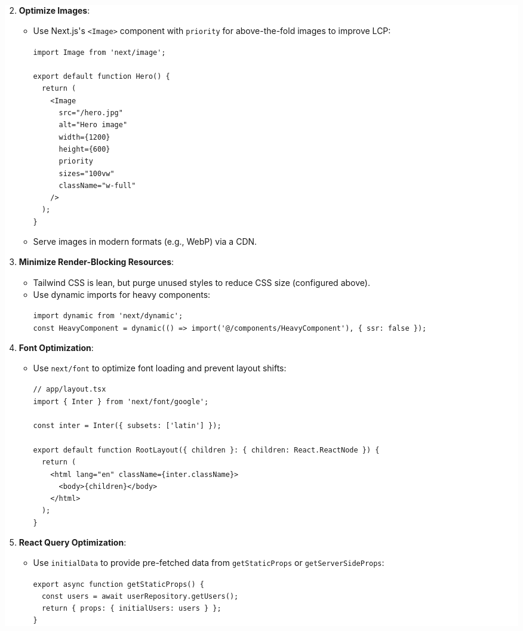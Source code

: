 2. **Optimize Images**:
   - Use Next.js's `<Image>` component with `priority` for above-the-fold images to improve LCP:
     ```tsx
     import Image from 'next/image';

     export default function Hero() {
       return (
         <Image
           src="/hero.jpg"
           alt="Hero image"
           width={1200}
           height={600}
           priority
           sizes="100vw"
           className="w-full"
         />
       );
     }
     ```
   - Serve images in modern formats (e.g., WebP) via a CDN.

3. **Minimize Render-Blocking Resources**:
   - Tailwind CSS is lean, but purge unused styles to reduce CSS size (configured above).
   - Use dynamic imports for heavy components:
     ```tsx
     import dynamic from 'next/dynamic';
     const HeavyComponent = dynamic(() => import('@/components/HeavyComponent'), { ssr: false });
     ```

4. **Font Optimization**:
   - Use `next/font` to optimize font loading and prevent layout shifts:
     ```tsx
     // app/layout.tsx
     import { Inter } from 'next/font/google';

     const inter = Inter({ subsets: ['latin'] });

     export default function RootLayout({ children }: { children: React.ReactNode }) {
       return (
         <html lang="en" className={inter.className}>
           <body>{children}</body>
         </html>
       );
     }
     ```

5. **React Query Optimization**:
   - Use `initialData` to provide pre-fetched data from `getStaticProps` or `getServerSideProps`:
     ```tsx
     export async function getStaticProps() {
       const users = await userRepository.getUsers();
       return { props: { initialUsers: users } };
     }
